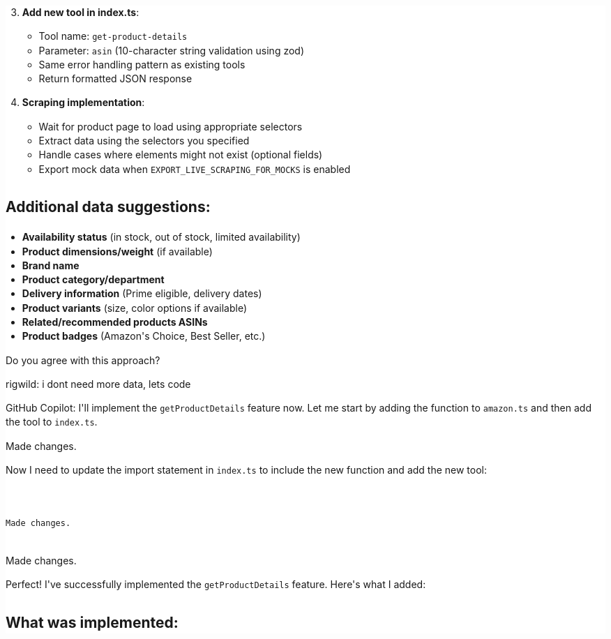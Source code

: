 3. **Add new tool in index.ts**:
   - Tool name: `get-product-details`
   - Parameter: `asin` (10-character string validation using zod)
   - Same error handling pattern as existing tools
   - Return formatted JSON response

4. **Scraping implementation**:
   - Wait for product page to load using appropriate selectors
   - Extract data using the selectors you specified
   - Handle cases where elements might not exist (optional fields)
   - Export mock data when `EXPORT_LIVE_SCRAPING_FOR_MOCKS` is enabled

## Additional data suggestions:
- **Availability status** (in stock, out of stock, limited availability)
- **Product dimensions/weight** (if available)
- **Brand name**
- **Product category/department**
- **Delivery information** (Prime eligible, delivery dates)
- **Product variants** (size, color options if available)
- **Related/recommended products ASINs**
- **Product badges** (Amazon's Choice, Best Seller, etc.)

Do you agree with this approach?

rigwild: i dont need more data, lets code

GitHub Copilot: I'll implement the `getProductDetails` feature now. Let me start by adding the function to `amazon.ts` and then add the tool to `index.ts`. 
````

````


Made changes.

Now I need to update the import statement in `index.ts` to include the new function and add the new tool: 
```


Made changes.


```

````

````


Made changes.

Perfect! I've successfully implemented the `getProductDetails` feature. Here's what I added:

## What was implemented:
